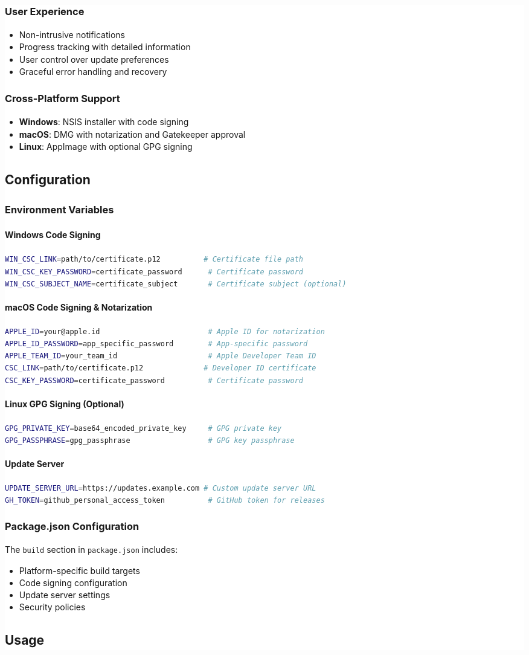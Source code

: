 ### User Experience
- Non-intrusive notifications
- Progress tracking with detailed information
- User control over update preferences
- Graceful error handling and recovery

### Cross-Platform Support
- **Windows**: NSIS installer with code signing
- **macOS**: DMG with notarization and Gatekeeper approval
- **Linux**: AppImage with optional GPG signing

## Configuration

### Environment Variables

#### Windows Code Signing
```bash
WIN_CSC_LINK=path/to/certificate.p12          # Certificate file path
WIN_CSC_KEY_PASSWORD=certificate_password      # Certificate password
WIN_CSC_SUBJECT_NAME=certificate_subject       # Certificate subject (optional)
```

#### macOS Code Signing & Notarization
```bash
APPLE_ID=your@apple.id                         # Apple ID for notarization
APPLE_ID_PASSWORD=app_specific_password        # App-specific password
APPLE_TEAM_ID=your_team_id                     # Apple Developer Team ID
CSC_LINK=path/to/certificate.p12              # Developer ID certificate
CSC_KEY_PASSWORD=certificate_password          # Certificate password
```

#### Linux GPG Signing (Optional)
```bash
GPG_PRIVATE_KEY=base64_encoded_private_key     # GPG private key
GPG_PASSPHRASE=gpg_passphrase                  # GPG key passphrase
```

#### Update Server
```bash
UPDATE_SERVER_URL=https://updates.example.com # Custom update server URL
GH_TOKEN=github_personal_access_token          # GitHub token for releases
```

### Package.json Configuration

The `build` section in `package.json` includes:
- Platform-specific build targets
- Code signing configuration
- Update server settings
- Security policies

## Usage
